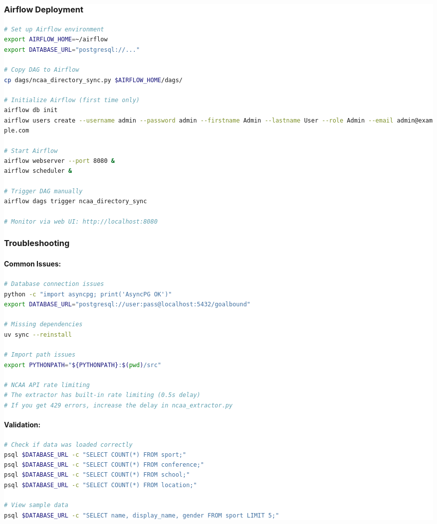 ### **Airflow Deployment**
```bash
# Set up Airflow environment
export AIRFLOW_HOME=~/airflow
export DATABASE_URL="postgresql://..."

# Copy DAG to Airflow
cp dags/ncaa_directory_sync.py $AIRFLOW_HOME/dags/

# Initialize Airflow (first time only)
airflow db init
airflow users create --username admin --password admin --firstname Admin --lastname User --role Admin --email admin@example.com

# Start Airflow
airflow webserver --port 8080 &
airflow scheduler &

# Trigger DAG manually
airflow dags trigger ncaa_directory_sync

# Monitor via web UI: http://localhost:8080
```

### **Troubleshooting**

#### **Common Issues:**
```bash
# Database connection issues
python -c "import asyncpg; print('AsyncPG OK')"
export DATABASE_URL="postgresql://user:pass@localhost:5432/goalbound"

# Missing dependencies
uv sync --reinstall

# Import path issues
export PYTHONPATH="${PYTHONPATH}:$(pwd)/src"

# NCAA API rate limiting
# The extractor has built-in rate limiting (0.5s delay)
# If you get 429 errors, increase the delay in ncaa_extractor.py
```

#### **Validation:**
```bash
# Check if data was loaded correctly
psql $DATABASE_URL -c "SELECT COUNT(*) FROM sport;"
psql $DATABASE_URL -c "SELECT COUNT(*) FROM conference;"
psql $DATABASE_URL -c "SELECT COUNT(*) FROM school;"
psql $DATABASE_URL -c "SELECT COUNT(*) FROM location;"

# View sample data
psql $DATABASE_URL -c "SELECT name, display_name, gender FROM sport LIMIT 5;"
```
